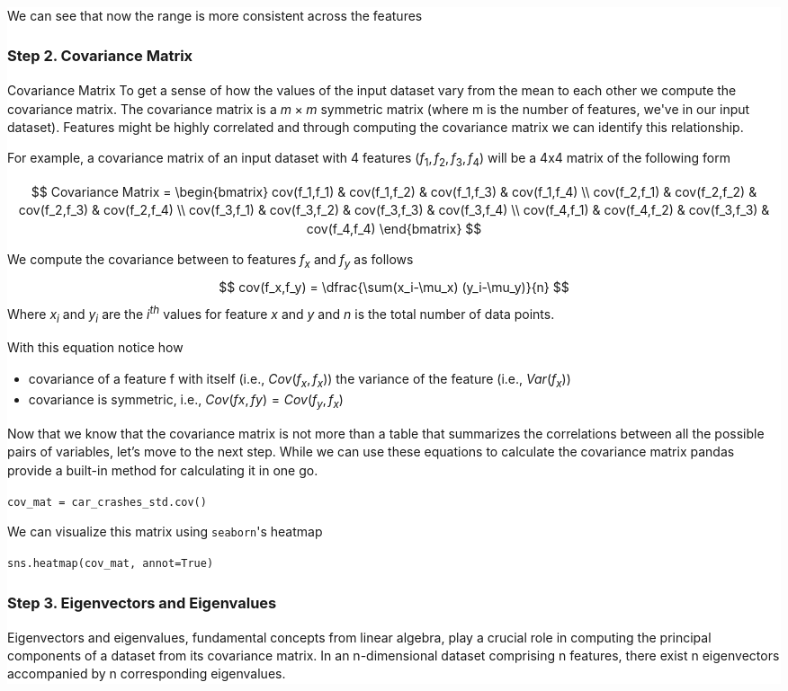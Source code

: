 We can see that now the range is more consistent across the features

### Step 2. Covariance Matrix
Covariance Matrix
To get a sense of how the values of the input dataset vary from the mean to each other we compute the covariance matrix. The covariance matrix is a $m × m$ symmetric matrix (where m is the number of features, we've in our input dataset). Features might be highly correlated and through computing the covariance matrix we can identify this relationship. 

For example, a covariance matrix of an input dataset with 4 features $(f_1,f_2,f_3,f_4)$ will be a 4x4 matrix of the following form

$$ 
Covariance Matrix = \begin{bmatrix}
      cov(f_1,f_1) & cov(f_1,f_2) & cov(f_1,f_3) & cov(f_1,f_4) \\
      cov(f_2,f_1) & cov(f_2,f_2) & cov(f_2,f_3) & cov(f_2,f_4) \\
      cov(f_3,f_1) & cov(f_3,f_2) & cov(f_3,f_3) & cov(f_3,f_4) \\
      cov(f_4,f_1) & cov(f_4,f_2) & cov(f_3,f_3) & cov(f_4,f_4)
\end{bmatrix} 
$$

We compute the covariance between to features $f_x$ and $f_y$ as follows
$$
cov(f_x,f_y) = \dfrac{\sum(x_i-\mu_x) (y_i-\mu_y)}{n}
$$
Where $x_i$ and $y_i$ are the $i^{th}$ values for feature $x$ and $y$ and $n$ is the total number of data points.

With this equation notice how 

* covariance of a feature f with itself (i.e., $Cov(f_x,f_x)$) the variance of the feature (i.e., $Var(f_x)$)
* covariance is symmetric, i.e., $Cov(fx,fy) = Cov(f_y,f_x)$

Now that we know that the covariance matrix is not more than a table that summarizes the correlations between all the possible pairs of variables, let’s move to the next step. While we can use these equations to calculate the covariance matrix pandas provide a built-in method for calculating it in one go.


```
cov_mat = car_crashes_std.cov()
```

We can visualize this matrix using `seaborn`'s heatmap 


```
sns.heatmap(cov_mat, annot=True)
```

### Step 3. Eigenvectors and Eigenvalues

Eigenvectors and eigenvalues, fundamental concepts from linear algebra, play a crucial role in computing the principal components of a dataset from its covariance matrix. In an n-dimensional dataset comprising n features, there exist n eigenvectors accompanied by n corresponding eigenvalues.
